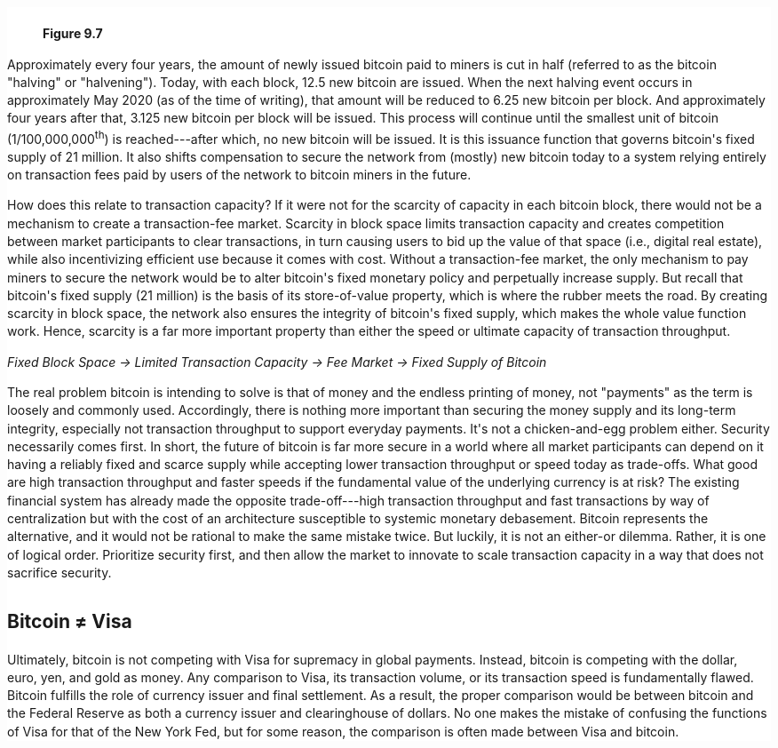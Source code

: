 <figure id="figure-9.7">
  <img src="/static/img/library/gradually-then-suddenly/GTS-Illustrations87.jpg" alt="" />
  <figcaption><strong>Figure 9.7</strong></figcaption>
</figure>

Approximately every four years, the amount of newly issued bitcoin paid to miners is cut in half (referred to as the bitcoin "halving" or "halvening"). Today, with each block, 12.5 new bitcoin are issued. When the next halving event occurs in approximately May 2020 (as of the time of writing), that amount will be reduced to 6.25 new bitcoin per block. And approximately four years after that, 3.125 new bitcoin per block will be issued. This process will continue until the smallest unit of bitcoin (1/100,000,000<sup>th</sup>) is reached---after which, no new bitcoin will be issued. It is this issuance function that governs bitcoin's fixed supply of 21 million. It also shifts compensation to secure the network from (mostly) new bitcoin today to a system relying entirely on transaction fees paid by users of the network to bitcoin miners in the future.

How does this relate to transaction capacity? If it were not for the scarcity of capacity in each bitcoin block, there would not be a mechanism to create a transaction-­fee market. Scarcity in block space limits transaction capacity and creates competition between market participants to clear transactions, in turn causing users to bid up the value of that space (i.e., digital real estate), while also incentivizing efficient use because it comes with cost. Without a transaction-­fee market, the only mechanism to pay miners to secure the network would be to alter bitcoin's fixed monetary policy and perpetually increase supply. But recall that bitcoin's fixed supply (21 million) is the basis of its store-­of-­value property, which is where the rubber meets the road. By creating scarcity in block space, the network also ensures the integrity of bitcoin's fixed supply, which makes the whole value function work. Hence, scarcity is a far more important property than either the speed or ultimate capacity of transaction throughput.

_Fixed Block Space → Limited Transaction Capacity → Fee Market → Fixed Supply of Bitcoin_

The real problem bitcoin is intending to solve is that of money and the endless printing of money, not "payments" as the term is loosely and commonly used. Accordingly, there is nothing more important than securing the money supply and its long-­term integrity, especially not transaction throughput to support everyday payments. It's not a chicken-­and-­egg problem either. Security necessarily comes first. In short, the future of bitcoin is far more secure in a world where all market participants can depend on it having a reliably fixed and scarce supply while accepting lower transaction throughput or speed today as trade-­offs. What good are high transaction throughput and faster speeds if the fundamental value of the underlying currency is at risk? The existing financial system has already made the opposite trade-­off---high transaction throughput and fast transactions by way of centralization but with the cost of an architecture susceptible to systemic monetary debasement. Bitcoin represents the alternative, and it would not be rational to make the same mistake twice. But luckily, it is not an either-­or dilemma. Rather, it is one of logical order. Prioritize security first, and then allow the market to innovate to scale transaction capacity in a way that does not sacrifice security.

## Bitcoin ≠ Visa

Ultimately, bitcoin is not competing with Visa for supremacy in global payments. Instead, bitcoin is competing with the dollar, euro, yen, and gold as money. Any comparison to Visa, its transaction volume, or its transaction speed is fundamentally flawed. Bitcoin fulfills the role of currency issuer and final settlement. As a result, the proper comparison would be between bitcoin and the Federal Reserve as both a currency issuer and clearinghouse of dollars. No one makes the mistake of confusing the functions of Visa for that of the New York Fed, but for some reason, the comparison is often made between Visa and bitcoin.
